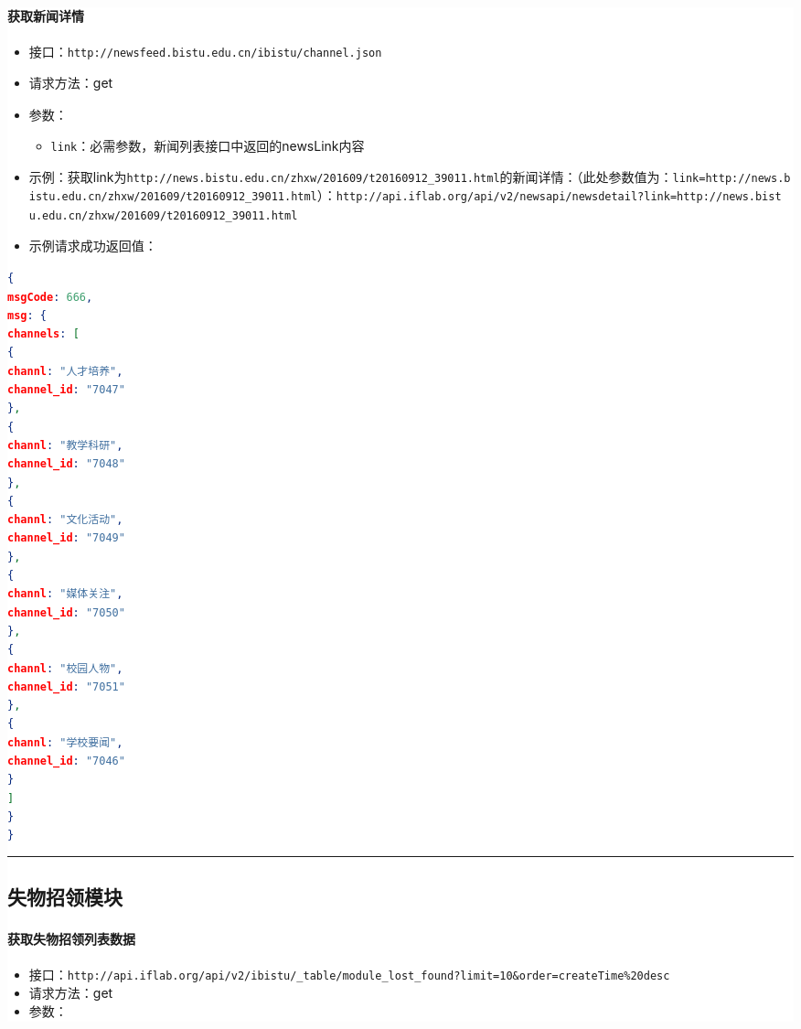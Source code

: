 #### 获取新闻详情

 - 接口：`http://newsfeed.bistu.edu.cn/ibistu/channel.json`
 - 请求方法：get
 - 参数：

    + `link`：必需参数，新闻列表接口中返回的newsLink内容
 - 示例：获取link为`http://news.bistu.edu.cn/zhxw/201609/t20160912_39011.html`的新闻详情：（此处参数值为：`link=http://news.bistu.edu.cn/zhxw/201609/t20160912_39011.html`）：`http://api.iflab.org/api/v2/newsapi/newsdetail?link=http://news.bistu.edu.cn/zhxw/201609/t20160912_39011.html`
 - 示例请求成功返回值：
```json
{
msgCode: 666,
msg: {
channels: [
{
channl: "人才培养",
channel_id: "7047"
},
{
channl: "教学科研",
channel_id: "7048"
},
{
channl: "文化活动",
channel_id: "7049"
},
{
channl: "媒体关注",
channel_id: "7050"
},
{
channl: "校园人物",
channel_id: "7051"
},
{
channl: "学校要闻",
channel_id: "7046"
}
]
}
}
```

---
## 失物招领模块

#### 获取失物招领列表数据

 - 接口：`http://api.iflab.org/api/v2/ibistu/_table/module_lost_found?limit=10&order=createTime%20desc`
 - 请求方法：get
 - 参数：
